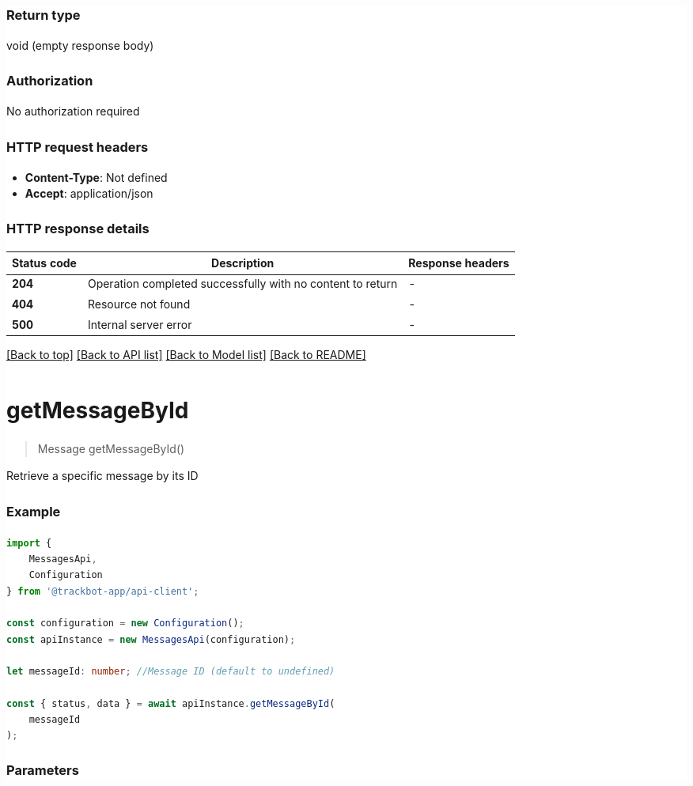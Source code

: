 
### Return type

void (empty response body)

### Authorization

No authorization required

### HTTP request headers

 - **Content-Type**: Not defined
 - **Accept**: application/json


### HTTP response details
| Status code | Description | Response headers |
|-------------|-------------|------------------|
|**204** | Operation completed successfully with no content to return |  -  |
|**404** | Resource not found |  -  |
|**500** | Internal server error |  -  |

[[Back to top]](#) [[Back to API list]](../README.md#documentation-for-api-endpoints) [[Back to Model list]](../README.md#documentation-for-models) [[Back to README]](../README.md)

# **getMessageById**
> Message getMessageById()

Retrieve a specific message by its ID

### Example

```typescript
import {
    MessagesApi,
    Configuration
} from '@trackbot-app/api-client';

const configuration = new Configuration();
const apiInstance = new MessagesApi(configuration);

let messageId: number; //Message ID (default to undefined)

const { status, data } = await apiInstance.getMessageById(
    messageId
);
```

### Parameters
